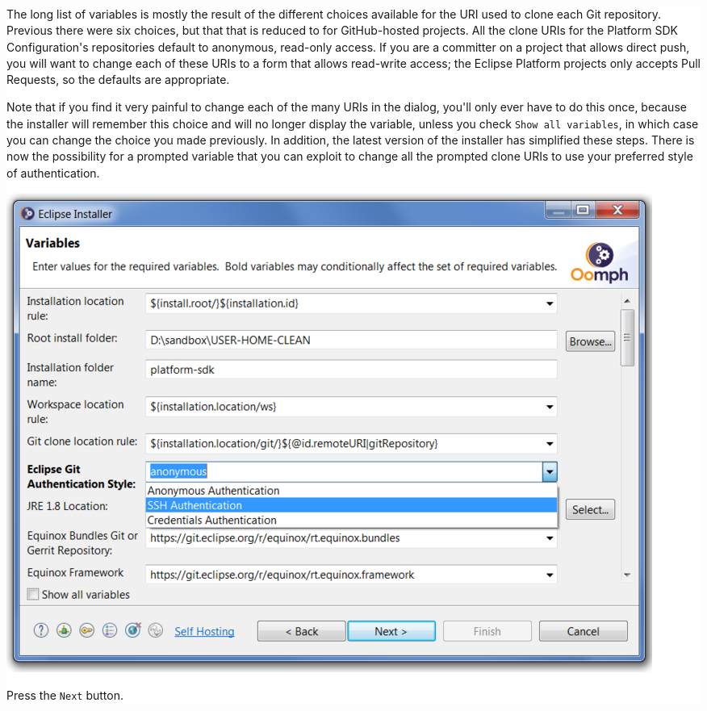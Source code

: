 The long list of variables is mostly the result of the different choices available for the URI used to clone each Git repository.
Previous there were six choices,
but that that is reduced to for GitHub-hosted projects.
All the clone URIs for the Platform SDK Configuration's repositories default to anonymous, read-only access.
If you are a committer on a project that allows direct push,  you will want to change each of these URIs to a form that allows read-write access;
the Eclipse Platform projects only accepts Pull Requests, so the defaults are appropriate.

Note that if you find it very painful to change each of the many URIs in the dialog,
you'll only ever have to do this once,
because the installer will remember this choice and will no longer display the variable,
unless you check `Show all variables`,
in which case you can change the choice you made previously.
In addition, the latest version of the installer has simplified these steps.
There is now the possibility for a prompted variable that you can exploit to change all the prompted clone URIs to use your preferred style of authentication.

![Oomph Installer Advanced Platform SDK Variables With Style Prompt.png](images/Oomph_Installer_Advanced_Platform_SDK_Variables_With_Style_Prompt.png)

Press the `Next` button.
